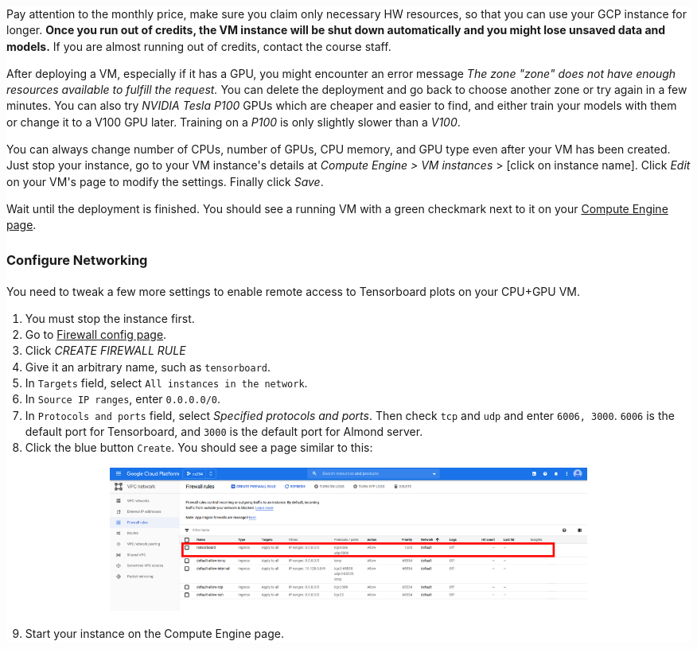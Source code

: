 
Pay attention to the monthly price, make sure you claim only necessary HW resources, so that you can use your GCP instance for longer. 
**Once you run out of credits, the VM instance will be shut down automatically and you might lose unsaved data and models.** If you are almost running out of credits, contact the course staff.

After deploying a VM, especially if it has a GPU, you might encounter an error message *The zone "zone" does not have enough resources available to fulfill the request.* You can delete the deployment and go back to choose another zone or try again in a few minutes. You can also try *NVIDIA Tesla P100* GPUs which are cheaper and easier to find, and either train your models with them or change it to a V100 GPU later. Training on a *P100* is only slightly slower than a *V100*.

You can always change number of CPUs, number of GPUs, CPU memory, and GPU type even after your VM has been created.
Just stop your instance, go to your VM instance's details at *Compute Engine > VM instances* > [click on instance name]. 
Click *Edit* on your VM's page to modify the settings. Finally click *Save*.

Wait until the deployment is finished. You should see a running VM with a green checkmark next to it on your [Compute Engine page](https://console.cloud.google.com/compute/).

### Configure Networking

You need to tweak a few more settings to enable remote access to Tensorboard plots on your CPU+GPU VM.

1. You must stop the instance first.
2. Go to [Firewall config page](https://console.cloud.google.com/networking/firewalls).
3. Click *CREATE FIREWALL RULE*
4. Give it an arbitrary name, such as `tensorboard`.
5. In `Targets` field, select `All instances in the network`.
6. In `Source IP ranges`, enter `0.0.0.0/0`.
7. In `Protocols and ports` field, select *Specified protocols and ports*. Then check `tcp` and `udp` and enter `6006, 3000`. `6006` is the default port for Tensorboard, and `3000` is the default port for Almond server.
8. Click the blue button `Create`. You should see a page similar to this:

<center><img src="img/firewall.png" width="600"></center>

9. Start your instance on the Compute Engine page.
